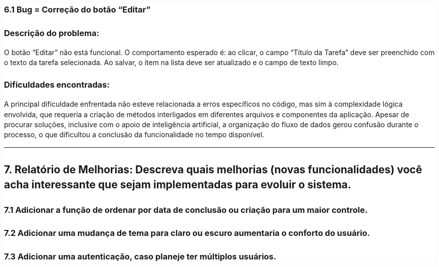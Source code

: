 ### 6.1 Bug = Correção do botão “Editar”

### Descrição do problema:

O botão “Editar” não está funcional. O comportamento esperado é: ao clicar, o campo “Título da Tarefa” deve ser preenchido com o texto da tarefa selecionada. Ao salvar, o item na lista deve ser atualizado e o campo de texto limpo.

### Dificuldades encontradas: 

 A principal dificuldade enfrentada não esteve relacionada a erros específicos no código, mas sim à complexidade lógica envolvida, que requeria a criação de métodos interligados em diferentes arquivos e componentes da aplicação. Apesar de procurar soluções, inclusive com o apoio de inteligência artificial, a organização do fluxo de dados gerou confusão durante o processo, o que dificultou a conclusão da funcionalidade no tempo disponível.

---

## 7. Relatório de Melhorias: Descreva quais melhorias (novas funcionalidades) você acha interessante que sejam implementadas para evoluir o sistema.

### 7.1 Adicionar a função de ordenar por data de conclusão ou criação para um maior controle.

### 7.2 Adicionar uma mudança de tema para claro ou escuro aumentaria o conforto do usuário.

### 7.3 Adicionar uma autenticação, caso planeje ter múltiplos usuários.
